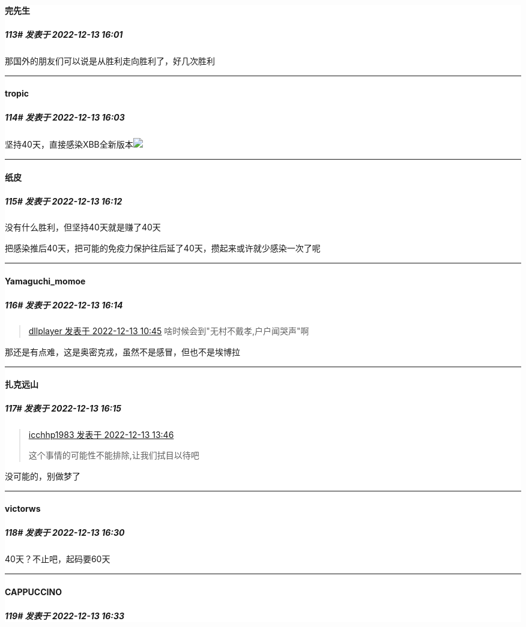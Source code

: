 ####  完先生  
##### 113#       发表于 2022-12-13 16:01

那国外的朋友们可以说是从胜利走向胜利了，好几次胜利

*****

####  tropic  
##### 114#       发表于 2022-12-13 16:03

坚持40天，直接感染XBB全新版本<img src="https://static.saraba1st.com/image/smiley/face2017/067.png" referrerpolicy="no-referrer">



*****

####  纸皮  
##### 115#       发表于 2022-12-13 16:12

没有什么胜利，但坚持40天就是赚了40天

把感染推后40天，把可能的免疫力保护往后延了40天，攒起来或许就少感染一次了呢

*****

####  Yamaguchi_momoe  
##### 116#       发表于 2022-12-13 16:14

<blockquote><a href="httphttps://bbs.saraba1st.com/2b/forum.php?mod=redirect&amp;goto=findpost&amp;pid=58917372&amp;ptid=2109643" target="_blank">dllplayer 发表于 2022-12-13 10:45</a>
啥时候会到"无村不戴孝,户户闻哭声"啊</blockquote>
那还是有点难，这是奥密克戎，虽然不是感冒，但也不是埃博拉

*****

####  扎克远山  
##### 117#       发表于 2022-12-13 16:15

<blockquote><a href="httphttps://bbs.saraba1st.com/2b/forum.php?mod=redirect&amp;goto=findpost&amp;pid=58919894&amp;ptid=2109643" target="_blank">icchhp1983 发表于 2022-12-13 13:46</a>

这个事情的可能性不能排除,让我们拭目以待吧</blockquote>
没可能的，别做梦了



*****

####  victorws  
##### 118#       发表于 2022-12-13 16:30

40天？不止吧，起码要60天

*****

####  CAPPUCCINO  
##### 119#       发表于 2022-12-13 16:33
